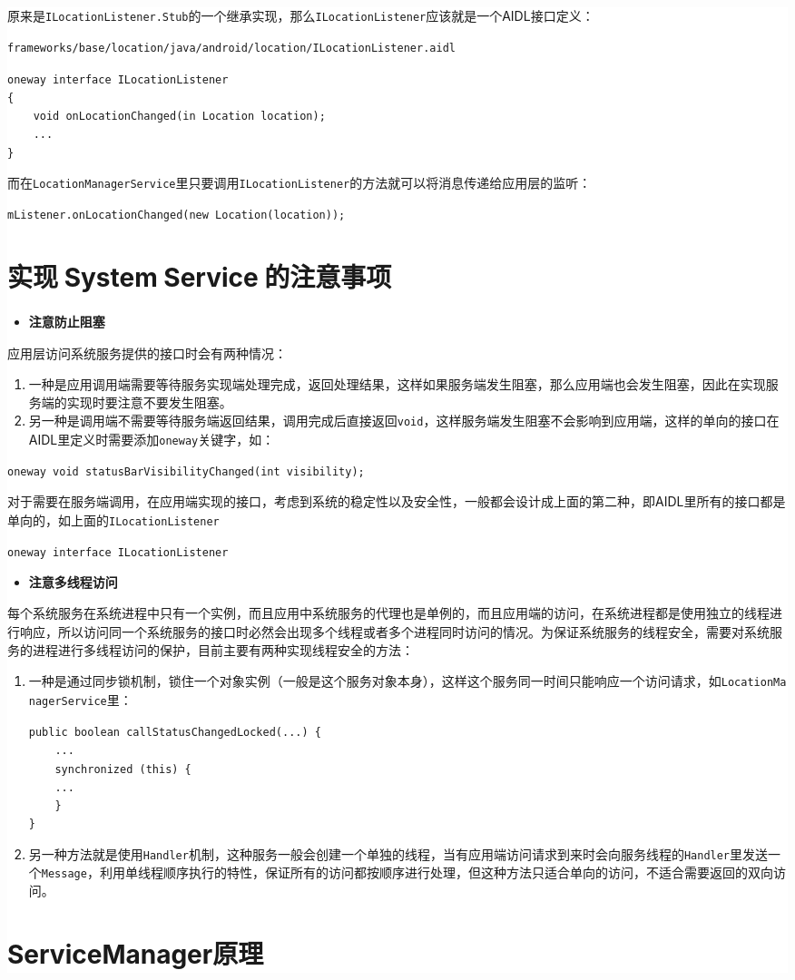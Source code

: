 原来是`ILocationListener.Stub`的一个继承实现，那么`ILocationListener`应该就是一个AIDL接口定义：

`frameworks/base/location/java/android/location/ILocationListener.aidl`

```
oneway interface ILocationListener
{
    void onLocationChanged(in Location location);
    ...
}
```

而在`LocationManagerService`里只要调用`ILocationListener`的方法就可以将消息传递给应用层的监听：

```
mListener.onLocationChanged(new Location(location));
```

# 实现 System Service 的注意事项

- **注意防止阻塞**

应用层访问系统服务提供的接口时会有两种情况：

1. 一种是应用调用端需要等待服务实现端处理完成，返回处理结果，这样如果服务端发生阻塞，那么应用端也会发生阻塞，因此在实现服务端的实现时要注意不要发生阻塞。
2. 另一种是调用端不需要等待服务端返回结果，调用完成后直接返回`void`，这样服务端发生阻塞不会影响到应用端，这样的单向的接口在AIDL里定义时需要添加`oneway`关键字，如：

```
oneway void statusBarVisibilityChanged(int visibility);
```

对于需要在服务端调用，在应用端实现的接口，考虑到系统的稳定性以及安全性，一般都会设计成上面的第二种，即AIDL里所有的接口都是单向的，如上面的`ILocationListener`

```
oneway interface ILocationListener
```

- **注意多线程访问**

每个系统服务在系统进程中只有一个实例，而且应用中系统服务的代理也是单例的，而且应用端的访问，在系统进程都是使用独立的线程进行响应，所以访问同一个系统服务的接口时必然会出现多个线程或者多个进程同时访问的情况。为保证系统服务的线程安全，需要对系统服务的进程进行多线程访问的保护，目前主要有两种实现线程安全的方法：

1. 一种是通过同步锁机制，锁住一个对象实例（一般是这个服务对象本身），这样这个服务同一时间只能响应一个访问请求，如`LocationManagerService`里：

   ```
   public boolean callStatusChangedLocked(...) {
       ...
       synchronized (this) {
       ...
       }
   }
   ```

2. 另一种方法就是使用`Handler`机制，这种服务一般会创建一个单独的线程，当有应用端访问请求到来时会向服务线程的`Handler`里发送一个`Message`，利用单线程顺序执行的特性，保证所有的访问都按顺序进行处理，但这种方法只适合单向的访问，不适合需要返回的双向访问。

# ServiceManager原理

